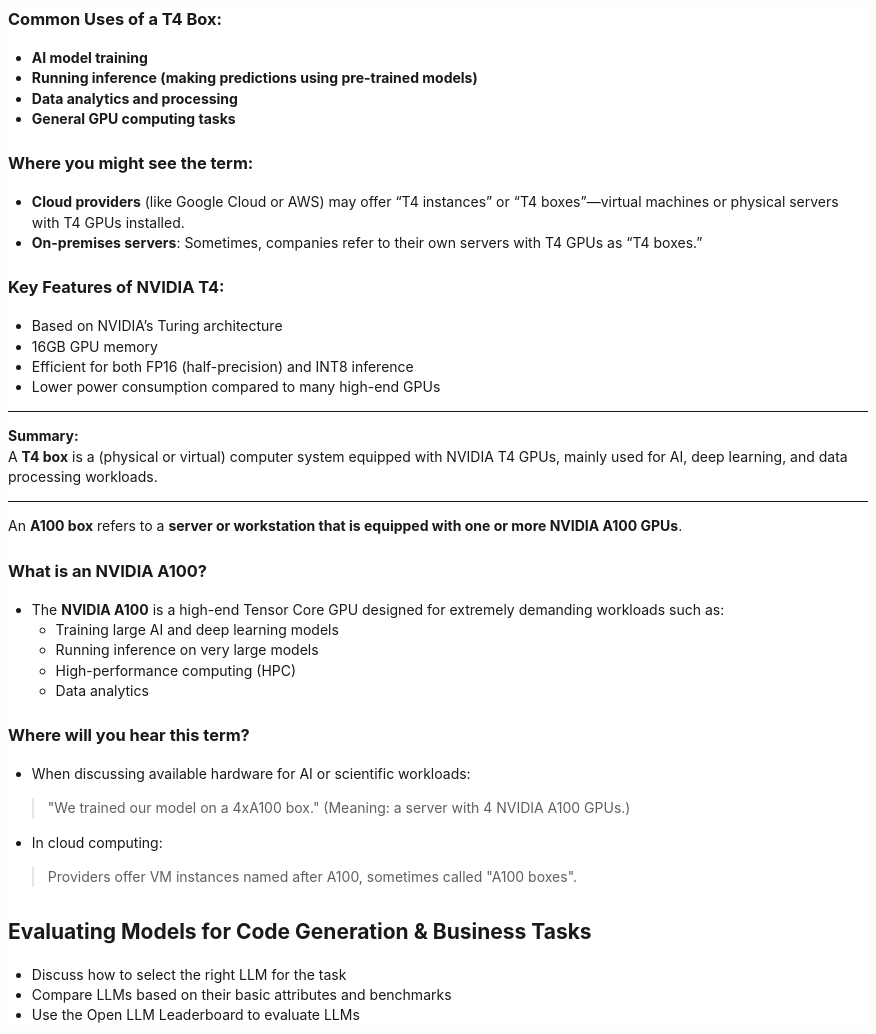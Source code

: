 ### Common Uses of a T4 Box:
- **AI model training**
- **Running inference (making predictions using pre-trained models)**
- **Data analytics and processing**
- **General GPU computing tasks**

### Where you might see the term:
- **Cloud providers** (like Google Cloud or AWS) may offer “T4 instances” or “T4 boxes”—virtual machines or physical servers with T4 GPUs installed.
- **On-premises servers**: Sometimes, companies refer to their own servers with T4 GPUs as “T4 boxes.”

### Key Features of NVIDIA T4:
- Based on NVIDIA’s Turing architecture
- 16GB GPU memory
- Efficient for both FP16 (half-precision) and INT8 inference
- Lower power consumption compared to many high-end GPUs

---

**Summary:**  
A **T4 box** is a (physical or virtual) computer system equipped with NVIDIA T4 GPUs, mainly used for AI, deep learning, and data processing workloads.

---

An **A100 box** refers to a **server or workstation that is equipped with one or more NVIDIA A100 GPUs**.
### What is an NVIDIA A100?
- The **NVIDIA A100** is a high-end Tensor Core GPU designed for extremely demanding workloads such as:
    - Training large AI and deep learning models
    - Running inference on very large models
    - High-performance computing (HPC)
    - Data analytics

### Where will you hear this term?
- When discussing available hardware for AI or scientific workloads:
> "We trained our model on a 4xA100 box."
> (Meaning: a server with 4 NVIDIA A100 GPUs.)
> 

- In cloud computing:
> Providers offer VM instances named after A100, sometimes called "A100 boxes".
>

## Evaluating Models for Code Generation & Business Tasks

- Discuss how to select the right LLM for the task
- Compare LLMs based on their basic attributes and benchmarks
- Use the Open LLM Leaderboard to evaluate LLMs
